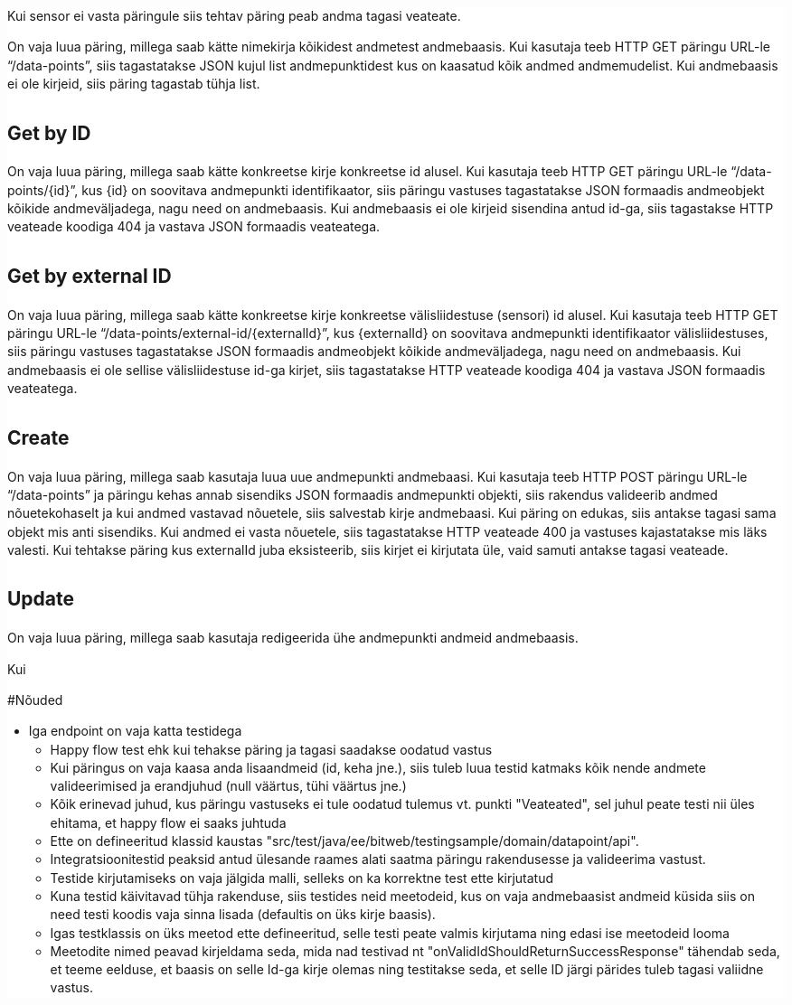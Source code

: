 Kui sensor ei vasta päringule siis tehtav päring peab andma tagasi veateate.


On vaja luua  päring, millega saab kätte nimekirja kõikidest andmetest andmebaasis.
Kui kasutaja teeb HTTP GET päringu URL-le “/data-points”, siis tagastatakse JSON kujul list andmepunktidest kus on kaasatud kõik andmed andmemudelist. Kui andmebaasis ei ole kirjeid, siis päring tagastab tühja list.

## Get by ID


On vaja luua päring, millega saab kätte konkreetse kirje konkreetse id alusel.
Kui kasutaja teeb HTTP GET päringu URL-le “/data-points/{id}”, kus {id} on soovitava andmepunkti identifikaator, siis päringu vastuses tagastatakse JSON formaadis andmeobjekt kõikide andmeväljadega, nagu need on andmebaasis.
Kui andmebaasis ei ole kirjeid sisendina antud id-ga, siis tagastakse HTTP veateade koodiga 404 ja vastava JSON formaadis veateatega.

## Get by external ID

On vaja luua päring, millega saab kätte konkreetse kirje konkreetse välisliidestuse (sensori) id alusel.
Kui kasutaja teeb HTTP GET päringu URL-le “/data-points/external-id/{externalId}”, kus {externalId} on soovitava andmepunkti identifikaator välisliidestuses, siis päringu vastuses tagastatakse JSON formaadis andmeobjekt kõikide andmeväljadega, nagu need on andmebaasis.
Kui andmebaasis ei ole sellise välisliidestuse id-ga kirjet, siis tagastatakse HTTP veateade koodiga 404 ja vastava JSON formaadis veateatega.


## Create

On vaja luua päring, millega saab kasutaja luua uue andmepunkti andmebaasi.
Kui kasutaja teeb HTTP POST päringu URL-le “/data-points” ja päringu kehas annab sisendiks JSON formaadis andmepunkti objekti, siis rakendus valideerib andmed nõuetekohaselt ja kui andmed vastavad nõuetele, siis salvestab kirje andmebaasi. Kui päring on edukas, siis antakse tagasi sama objekt mis anti sisendiks.
Kui andmed ei vasta nõuetele, siis tagastatakse HTTP veateade 400 ja vastuses kajastatakse mis läks valesti. Kui tehtakse päring kus externalId juba eksisteerib, siis kirjet ei kirjutata üle, vaid samuti antakse tagasi veateade.


## Update

On vaja luua päring, millega saab kasutaja redigeerida ühe andmepunkti andmeid andmebaasis.

Kui 

#Nõuded
* Iga endpoint on vaja katta testidega
    * Happy flow test ehk kui tehakse päring ja tagasi saadakse oodatud vastus
    * Kui päringus on vaja kaasa anda lisaandmeid (id, keha jne.), siis tuleb luua testid katmaks kõik nende andmete valideerimised ja erandjuhud (null väärtus, tühi väärtus jne.)
    * Kõik erinevad juhud, kus päringu vastuseks ei tule oodatud tulemus vt. punkti "Veateated", sel juhul peate testi nii üles ehitama, et happy flow ei saaks juhtuda
    * Ette on defineeritud klassid kaustas "src/test/java/ee/bitweb/testingsample/domain/datapoint/api".
    * Integratsioonitestid peaksid antud ülesande raames alati saatma päringu rakendusesse ja valideerima vastust.
    * Testide kirjutamiseks on vaja jälgida malli, selleks on ka korrektne test ette kirjutatud
    * Kuna testid käivitavad tühja rakenduse, siis testides neid meetodeid, kus on vaja andmebaasist andmeid küsida siis on need testi koodis vaja sinna lisada (defaultis on üks kirje baasis).
    * Igas testklassis on üks meetod ette defineeritud, selle testi peate valmis kirjutama ning edasi ise meetodeid looma
    * Meetodite nimed peavad kirjeldama seda, mida nad testivad nt "onValidIdShouldReturnSuccessResponse" tähendab seda, et teeme eelduse, et baasis on selle Id-ga kirje olemas ning testitakse seda, et selle ID järgi pärides tuleb tagasi valiidne vastus.